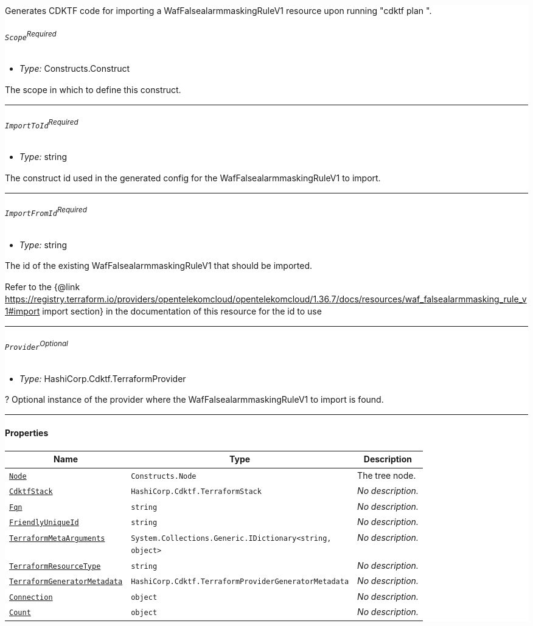 Generates CDKTF code for importing a WafFalsealarmmaskingRuleV1 resource upon running "cdktf plan <stack-name>".

###### `Scope`<sup>Required</sup> <a name="Scope" id="@cdktf/provider-opentelekomcloud.wafFalsealarmmaskingRuleV1.WafFalsealarmmaskingRuleV1.generateConfigForImport.parameter.scope"></a>

- *Type:* Constructs.Construct

The scope in which to define this construct.

---

###### `ImportToId`<sup>Required</sup> <a name="ImportToId" id="@cdktf/provider-opentelekomcloud.wafFalsealarmmaskingRuleV1.WafFalsealarmmaskingRuleV1.generateConfigForImport.parameter.importToId"></a>

- *Type:* string

The construct id used in the generated config for the WafFalsealarmmaskingRuleV1 to import.

---

###### `ImportFromId`<sup>Required</sup> <a name="ImportFromId" id="@cdktf/provider-opentelekomcloud.wafFalsealarmmaskingRuleV1.WafFalsealarmmaskingRuleV1.generateConfigForImport.parameter.importFromId"></a>

- *Type:* string

The id of the existing WafFalsealarmmaskingRuleV1 that should be imported.

Refer to the {@link https://registry.terraform.io/providers/opentelekomcloud/opentelekomcloud/1.36.7/docs/resources/waf_falsealarmmasking_rule_v1#import import section} in the documentation of this resource for the id to use

---

###### `Provider`<sup>Optional</sup> <a name="Provider" id="@cdktf/provider-opentelekomcloud.wafFalsealarmmaskingRuleV1.WafFalsealarmmaskingRuleV1.generateConfigForImport.parameter.provider"></a>

- *Type:* HashiCorp.Cdktf.TerraformProvider

? Optional instance of the provider where the WafFalsealarmmaskingRuleV1 to import is found.

---

#### Properties <a name="Properties" id="Properties"></a>

| **Name** | **Type** | **Description** |
| --- | --- | --- |
| <code><a href="#@cdktf/provider-opentelekomcloud.wafFalsealarmmaskingRuleV1.WafFalsealarmmaskingRuleV1.property.node">Node</a></code> | <code>Constructs.Node</code> | The tree node. |
| <code><a href="#@cdktf/provider-opentelekomcloud.wafFalsealarmmaskingRuleV1.WafFalsealarmmaskingRuleV1.property.cdktfStack">CdktfStack</a></code> | <code>HashiCorp.Cdktf.TerraformStack</code> | *No description.* |
| <code><a href="#@cdktf/provider-opentelekomcloud.wafFalsealarmmaskingRuleV1.WafFalsealarmmaskingRuleV1.property.fqn">Fqn</a></code> | <code>string</code> | *No description.* |
| <code><a href="#@cdktf/provider-opentelekomcloud.wafFalsealarmmaskingRuleV1.WafFalsealarmmaskingRuleV1.property.friendlyUniqueId">FriendlyUniqueId</a></code> | <code>string</code> | *No description.* |
| <code><a href="#@cdktf/provider-opentelekomcloud.wafFalsealarmmaskingRuleV1.WafFalsealarmmaskingRuleV1.property.terraformMetaArguments">TerraformMetaArguments</a></code> | <code>System.Collections.Generic.IDictionary<string, object></code> | *No description.* |
| <code><a href="#@cdktf/provider-opentelekomcloud.wafFalsealarmmaskingRuleV1.WafFalsealarmmaskingRuleV1.property.terraformResourceType">TerraformResourceType</a></code> | <code>string</code> | *No description.* |
| <code><a href="#@cdktf/provider-opentelekomcloud.wafFalsealarmmaskingRuleV1.WafFalsealarmmaskingRuleV1.property.terraformGeneratorMetadata">TerraformGeneratorMetadata</a></code> | <code>HashiCorp.Cdktf.TerraformProviderGeneratorMetadata</code> | *No description.* |
| <code><a href="#@cdktf/provider-opentelekomcloud.wafFalsealarmmaskingRuleV1.WafFalsealarmmaskingRuleV1.property.connection">Connection</a></code> | <code>object</code> | *No description.* |
| <code><a href="#@cdktf/provider-opentelekomcloud.wafFalsealarmmaskingRuleV1.WafFalsealarmmaskingRuleV1.property.count">Count</a></code> | <code>object</code> | *No description.* |